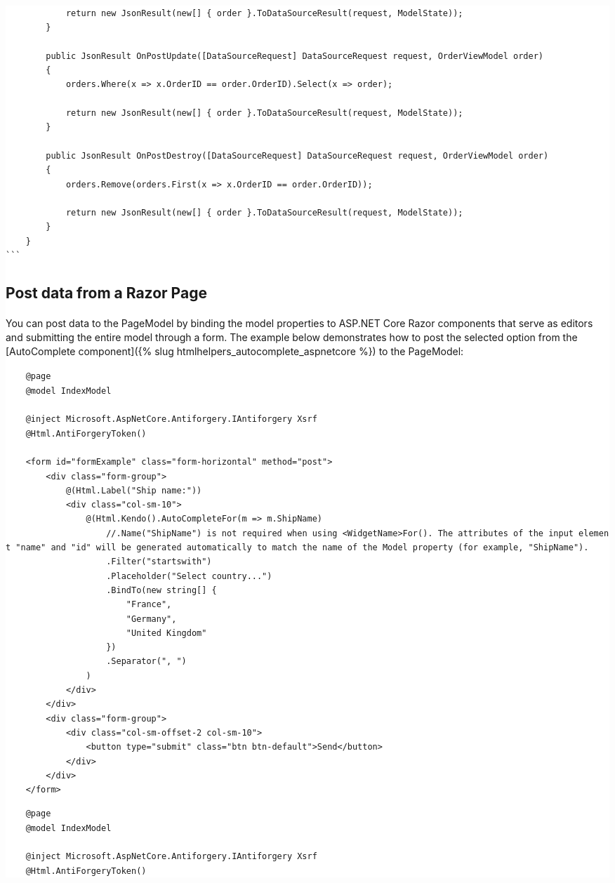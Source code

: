                 return new JsonResult(new[] { order }.ToDataSourceResult(request, ModelState));
            }

            public JsonResult OnPostUpdate([DataSourceRequest] DataSourceRequest request, OrderViewModel order)
            {
                orders.Where(x => x.OrderID == order.OrderID).Select(x => order);

                return new JsonResult(new[] { order }.ToDataSourceResult(request, ModelState));
            }

            public JsonResult OnPostDestroy([DataSourceRequest] DataSourceRequest request, OrderViewModel order)
            {
                orders.Remove(orders.First(x => x.OrderID == order.OrderID));

                return new JsonResult(new[] { order }.ToDataSourceResult(request, ModelState));
            }
        }
    ```

## Post data from a Razor Page

You can post data to the PageModel by binding the model properties to ASP.NET Core Razor components that serve as  editors and submitting the entire model through a form. The example below demonstrates how to post the selected option from the [AutoComplete component]({% slug htmlhelpers_autocomplete_aspnetcore %}) to the PageModel:

```tab-HtmlHelper-RazorPage(csthml)
    @page
    @model IndexModel

    @inject Microsoft.AspNetCore.Antiforgery.IAntiforgery Xsrf
    @Html.AntiForgeryToken()

    <form id="formExample" class="form-horizontal" method="post">
        <div class="form-group">
            @(Html.Label("Ship name:"))
            <div class="col-sm-10">
                @(Html.Kendo().AutoCompleteFor(m => m.ShipName)
                    //.Name("ShipName") is not required when using <WidgetName>For(). The attributes of the input element "name" and "id" will be generated automatically to match the name of the Model property (for example, "ShipName").
                    .Filter("startswith")
                    .Placeholder("Select country...")
                    .BindTo(new string[] {
                        "France",
                        "Germany",
                        "United Kingdom"
                    })
                    .Separator(", ")
                )
            </div>
        </div>
        <div class="form-group">
            <div class="col-sm-offset-2 col-sm-10">
                <button type="submit" class="btn btn-default">Send</button>
            </div>
        </div>
    </form>
```
```tab-TagHelper-RazorPage(csthml)
    @page
    @model IndexModel

    @inject Microsoft.AspNetCore.Antiforgery.IAntiforgery Xsrf
    @Html.AntiForgeryToken()
```